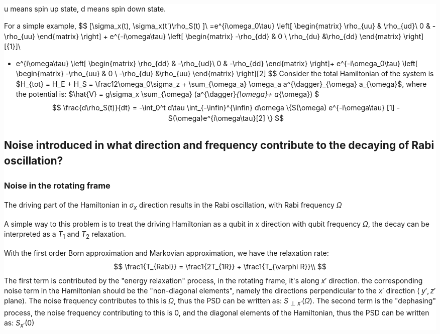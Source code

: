 u means spin up state, d means spin down state.

For a simple example, 
$$
[\sigma_x(t), \sigma_x(t')\rho_S(t) ]\\
=e^{i\omega_0\tau} 
\left[ 
\begin{matrix}
\rho_{uu} & \rho_{ud}\\ 0 & -\rho_{uu}
\end{matrix}
\right] + 
e^{-i\omega\tau}
\left[
\begin{matrix}
-\rho_{dd} & 0 \\ \rho_{du} &\rho_{dd}
\end{matrix}
\right][{1}]\\
+ e^{i\omega\tau} 
\left[
\begin{matrix}
\rho_{dd} & -\rho_{ud}\\ 0 & -\rho_{dd}
\end{matrix}
\right]+
e^{-i\omega_0\tau}
\left[
\begin{matrix}
-\rho_{uu} & 0 \\ -\rho_{du} &\rho_{uu}
\end{matrix}
\right][2]
$$
Consider the total Hamiltonian of the system is $H_{tot} = H_E + H_S = \frac12\omega_0\sigma_z + \sum_{\omega_a} \omega_a a^{\dagger}_{\omega} a_{\omega}$, where the potential is: $\hat{V} = g\sigma_x \sum_{\omega} (a^{\dagger}_{\omega}+ a_{\omega}) $
$$
\frac{d\rho_S(t)}{dt} = -\int_0^t d\tau \int_{-\infin}^{\infin} d\omega \{S(\omega) e^{-i\omega\tau} [1] - S(\omega)e^{i\omega\tau}[2] \}
$$

## Noise introduced in what direction and frequency contribute to the decaying of  Rabi oscillation?

###  Noise in the rotating frame

The driving part of the Hamiltonian in $\sigma_x$ direction results in the Rabi oscillation, with Rabi frequency $\Omega$

A simple way to this problem is to treat the driving Hamiltonian as a qubit in x direction with qubit frequency $\Omega$, the decay can be interpreted as a $T_1$ and $T_2$ relaxation. 

With the first order Born approximation and Markovian approximation, we have the  relaxation rate:
$$
\frac1{T_{Rabi}} = \frac1{2T_{1R}} + \frac1{T_{\varphi R}}\\
$$
The first term is contributed by the "energy relaxation" process, in the rotating frame, it's along $x'$ direction. the corresponding noise term in the Hamiltonian should be the "non-diagonal elements", namely the directions perpendicular to the $x'$ direction ( $y',z'$ plane). The noise frequency contributes to this is $\Omega$, thus the PSD can be written as: $S_{\perp x'}(\Omega)$. The second term is the "dephasing" process, the noise frequency contributing to this is 0, and the diagonal elements of the Hamiltonian, thus the PSD can be written as: $S_{x'}(0)$
